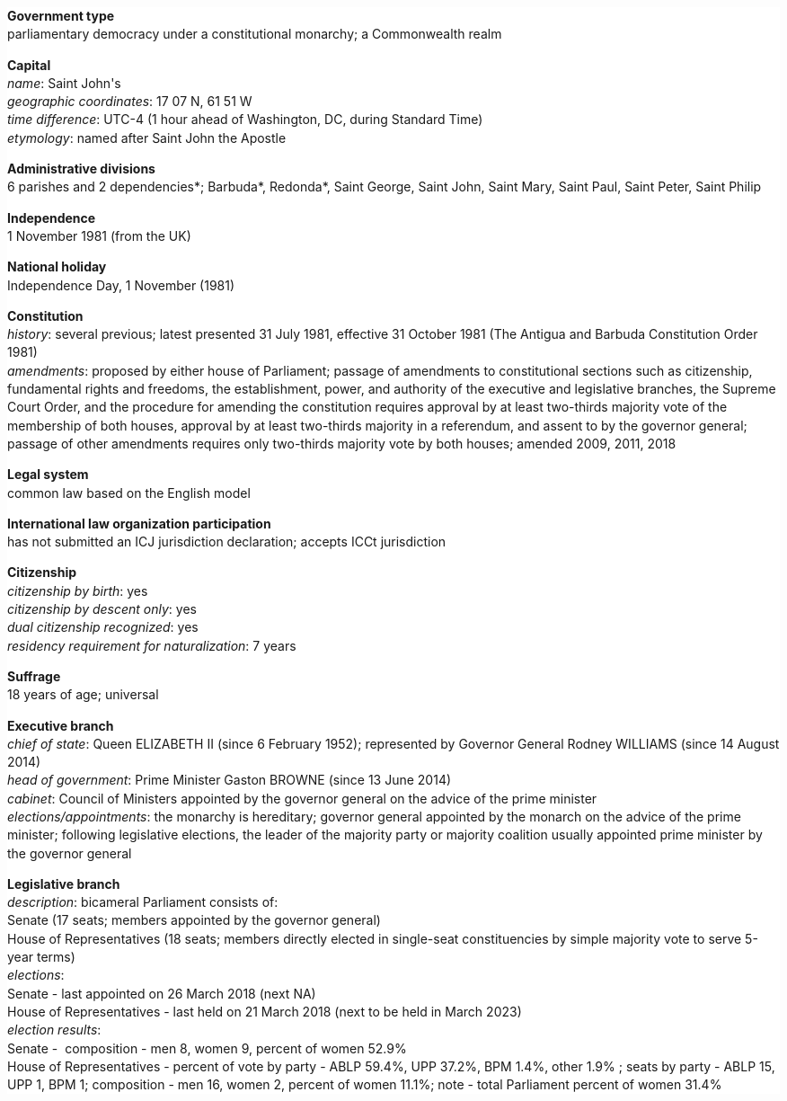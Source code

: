 **Government type**<br>
parliamentary democracy under a constitutional monarchy; a Commonwealth realm<br>

**Capital**<br>
_name_: Saint John's<br>
_geographic coordinates_: 17 07 N, 61 51 W<br>
_time difference_: UTC-4 (1 hour ahead of Washington, DC, during Standard Time)<br>
_etymology_: named after Saint John the Apostle<br>

**Administrative divisions**<br>
6 parishes and 2 dependencies*; Barbuda*, Redonda*, Saint George, Saint John, Saint Mary, Saint Paul, Saint Peter, Saint Philip<br>

**Independence**<br>
1 November 1981 (from the UK)<br>

**National holiday**<br>
Independence Day, 1 November (1981)<br>

**Constitution**<br>
_history_: several previous; latest presented 31 July 1981, effective 31 October 1981 (The Antigua and Barbuda Constitution Order 1981)<br>
_amendments_: proposed by either house of Parliament; passage of amendments to constitutional sections such as citizenship, fundamental rights and freedoms, the establishment, power, and authority of the executive and legislative branches, the Supreme Court Order, and the procedure for amending the constitution requires approval by at least two-thirds majority vote of the membership of both houses, approval by at least two-thirds majority in a referendum, and assent to by the governor general; passage of other amendments requires only two-thirds majority vote by both houses; amended 2009, 2011, 2018<br>

**Legal system**<br>
common law based on the English model<br>

**International law organization participation**<br>
has not submitted an ICJ jurisdiction declaration; accepts ICCt jurisdiction<br>

**Citizenship**<br>
_citizenship by birth_: yes<br>
_citizenship by descent only_: yes<br>
_dual citizenship recognized_: yes<br>
_residency requirement for naturalization_: 7 years<br>

**Suffrage**<br>
18 years of age; universal<br>

**Executive branch**<br>
_chief of state_: Queen ELIZABETH II (since 6 February 1952); represented by Governor General Rodney WILLIAMS (since 14 August 2014)<br>
_head of government_: Prime Minister Gaston BROWNE (since 13 June 2014)<br>
_cabinet_: Council of Ministers appointed by the governor general on the advice of the prime minister<br>
_elections/appointments_: the monarchy is hereditary; governor general appointed by the monarch on the advice of the prime minister; following legislative elections, the leader of the majority party or majority coalition usually appointed prime minister by the governor general<br>

**Legislative branch**<br>
_description_: bicameral Parliament consists of:<br>Senate (17 seats; members appointed by the governor general)<br>House of Representatives (18 seats; members directly elected in single-seat constituencies by simple majority vote to serve 5-year terms)<br>
_elections_: <br>Senate - last appointed on 26 March 2018 (next NA)<br>House of Representatives - last held on 21 March 2018 (next to be held in March 2023)<br>
_election results_: <br>Senate -  composition - men 8, women 9, percent of women 52.9%<br>House of Representatives - percent of vote by party - ABLP 59.4%, UPP 37.2%, BPM 1.4%, other 1.9% ; seats by party - ABLP 15, UPP 1, BPM 1; composition - men 16, women 2, percent of women 11.1%; note - total Parliament percent of women 31.4%<br>

